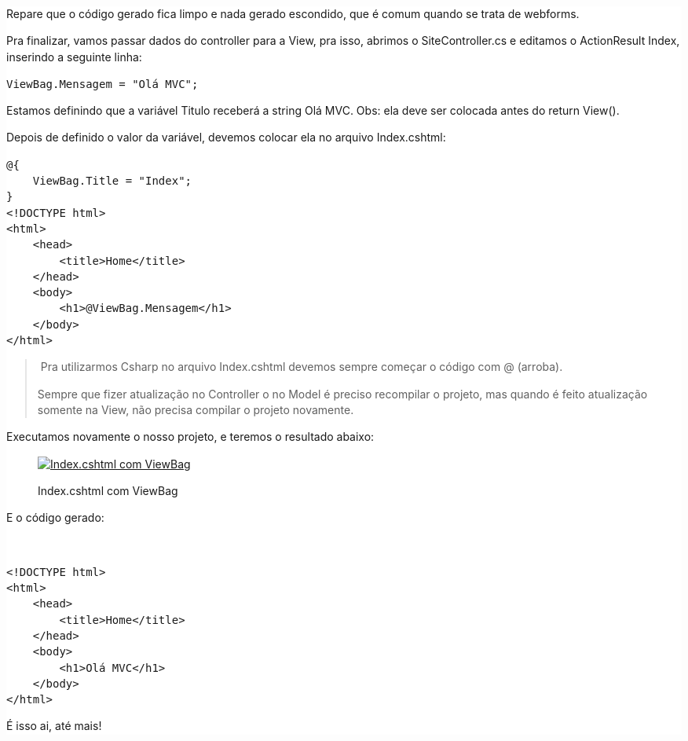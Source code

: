 Repare que o código gerado fica limpo e nada gerado escondido, que é comum quando se trata de webforms.

Pra finalizar, vamos passar dados do controller para a View, pra isso, abrimos o SiteController.cs e editamos o ActionResult Index, inserindo a seguinte linha:

<pre class="lang:c# decode:true">ViewBag.Mensagem = "Olá MVC";</pre>

Estamos definindo que a variável Titulo receberá a string Olá MVC. Obs: ela deve ser colocada antes do return View().

Depois de definido o valor da variável, devemos colocar ela no arquivo Index.cshtml:

<pre class="lang:default decode:true">@{
    ViewBag.Title = "Index";
}
&lt;!DOCTYPE html&gt;
&lt;html&gt;
    &lt;head&gt;
        &lt;title&gt;Home&lt;/title&gt;
    &lt;/head&gt;
    &lt;body&gt;
        &lt;h1&gt;@ViewBag.Mensagem&lt;/h1&gt;
    &lt;/body&gt;
&lt;/html&gt;</pre>

>  Pra utilizarmos Csharp no arquivo Index.cshtml devemos sempre começar o código com @ (arroba).
> 
> Sempre que fizer atualização no Controller o no Model é preciso recompilar o projeto, mas quando é feito atualização somente na View, não precisa compilar o projeto novamente.

Executamos novamente o nosso projeto, e teremos o resultado abaixo:<figure id="attachment_181" style="width: 300px" class="wp-caption aligncenter">

[<img class="size-medium wp-image-181 " alt="Index.cshtml com ViewBag" src="http://res.cloudinary.com/cezarcruz-com-br/image/upload/h_196,w_300/v1454457577/index_cshtml_final1_xgty2c.png" width="300" height="196" />][6]<figcaption class="wp-caption-text">Index.cshtml com ViewBag</figcaption></figure> 

E o código gerado:

&nbsp;

<pre class="lang:php decode:true">&lt;!DOCTYPE html&gt;
&lt;html&gt;
    &lt;head&gt;
        &lt;title&gt;Home&lt;/title&gt;
    &lt;/head&gt;
    &lt;body&gt;
        &lt;h1&gt;Ol&#225; MVC&lt;/h1&gt;
    &lt;/body&gt;
&lt;/html&gt;</pre>

É isso ai, até mais!

 [1]: http://www.microsoft.com/visualstudio/ptb/products/visual-studio-express-for-web
 [2]: http://msdn.microsoft.com/pt-br/library/gg675215.aspx
 [3]: http://res.cloudinary.com/cezarcruz-com-br/image/upload/v1454457581/tela_add_controller_mrsuxs.png
 [4]: http://res.cloudinary.com/cezarcruz-com-br/image/upload/v1454457580/tela_add_view_gusagk.png
 [5]: http://res.cloudinary.com/cezarcruz-com-br/image/upload/v1454457578/index_cshtml_t8wqep.png
 [6]: http://res.cloudinary.com/cezarcruz-com-br/image/upload/v1454457577/index_cshtml_final1_xgty2c.png